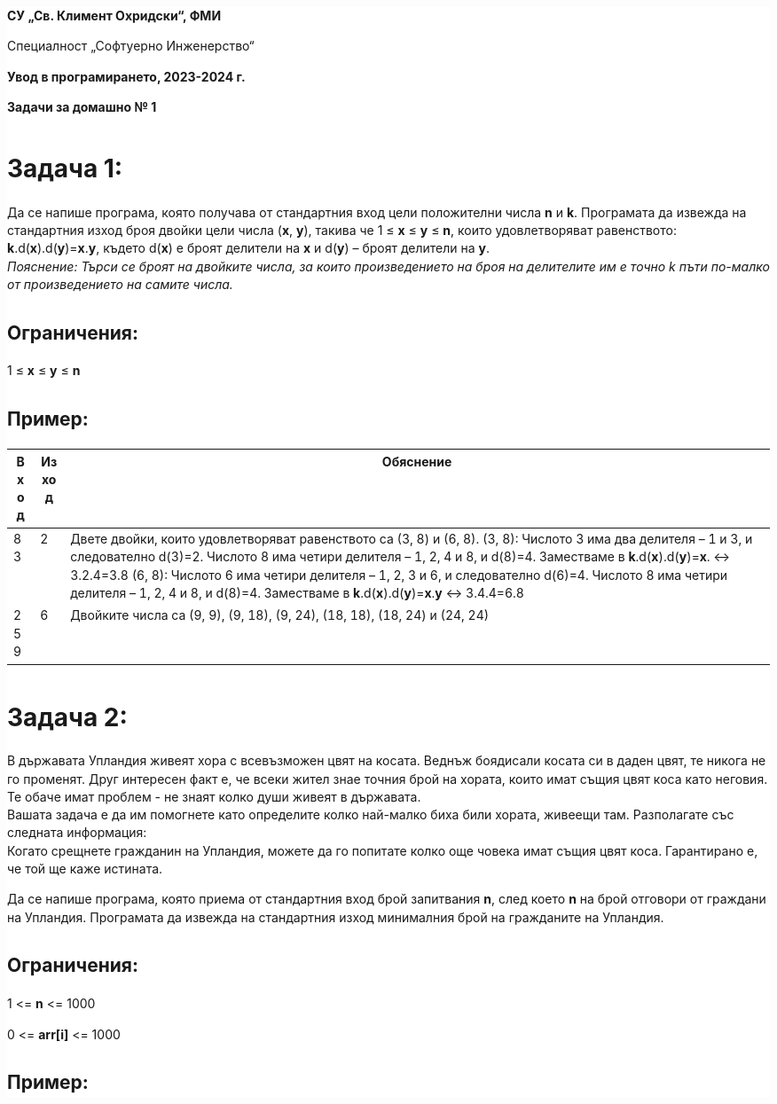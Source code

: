 **СУ „Св. Климент Охридски“, ФМИ**

Специалност „Софтуерно Инженерство“

**Увод в програмирането, 2023-2024 г.**

**Задачи за домашно № 1**

# **Задача 1:**

Да се напише програма, която получава от стандартния вход цели положителни числа **n** и **k**. Програмата да извежда на стандартния изход броя двойки цели числа (**x**, **y**), такива че 1 ≤ **x** ≤ **y** ≤ **n**, които удовлетворяват равенството: **k**.d(**x**).d(**y**)=**x**.**y**, където d(**x**) е броят делители на **x** и d(**y**) – броят делители на **y**.  
*Пояснение: Търси се броят на двойките числа, за които произведението на броя на делителите им е точно k пъти по-малко от произведението на самите числа.*

## **Ограничения:**

1 ≤ **x** ≤ **y** ≤ **n**

## **Пример:**

| Вход | Изход | Обяснение |
| ----- | ----- | ----- |
| 8 3 | 2 | Двете двойки, които удовлетворяват равенството са (3, 8\) и (6, 8). (3, 8): Числото 3 има два делителя – 1 и 3, и следователно d(3)=2. Числото 8 има четири делителя – 1, 2, 4 и 8, и d(8)=4. Заместваме в **k**.d(**x**).d(**y**)=**x**. \<-\> 3.2.4=3.8 (6, 8): Числото 6 има четири делителя – 1, 2, 3 и 6, и следователно d(6)=4. Числото 8 има четири делителя – 1, 2, 4 и 8, и d(8)=4. Заместваме в **k**.d(**x**).d(**y**)=**x**.**y** \<-\> 3.4.4=6.8 |
| 25 9 | 6 | Двойките числа са (9, 9), (9, 18), (9, 24), (18, 18), (18, 24\) и (24, 24\) |

# **Задача 2:**

В държавата Упландия живеят хора с всевъзможен цвят на косата. Веднъж боядисали косата си в даден цвят, те никога не го променят. Друг интересен факт е, че всеки жител знае точния брой на хората, които имат същия цвят коса като неговия. Те обаче имат проблем \- не знаят колко души живеят в държавата.  
Вашата задача е да им помогнете като определите колко най-малко биха били хората, живеещи там. Разполагате със следната информация:  
Когато срещнете гражданин на Упландия, можете да го попитате колко още човека имат същия цвят коса. Гарантирано е, че той ще каже истината.

Да се напише програма, която приема от стандартния вход брой запитвания **n**, след което **n** на брой отговори от граждани на Упландия. Програмата да извежда на стандартния изход минималния брой на гражданите на Упландия.

## **Ограничения:**

1 \<= **n** \<= 1000

0 \<= **arr\[i\]** \<= 1000

## **Пример:**
